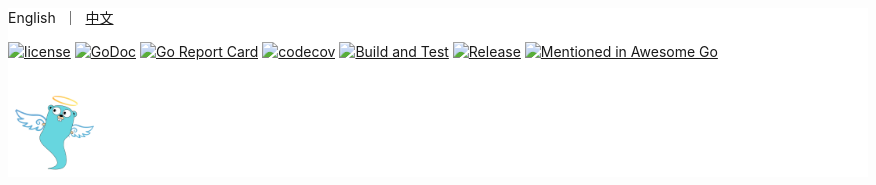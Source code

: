 <p align="left">
   English&nbsp ｜&nbsp <a href="README.md">中文</a>
</p>

[![license](https://img.shields.io/badge/license-GPL%20V3-blue)](LICENSE) 
[![GoDoc](https://pkg.go.dev/badge/github.com/gone-io/gone.jsonvalue?utm_source=godoc)](http://godoc.org/github.com/gone-io/gone)
[![Go Report Card](https://goreportcard.com/badge/github.com/gone-io/gone)](https://goreportcard.com/report/github.com/gone-io/gone)
[![codecov](https://codecov.io/gh/gone-io/gone/graph/badge.svg?token=H3CROTTDZ1)](https://codecov.io/gh/gone-io/gone)
[![Build and Test](https://github.com/gone-io/gone/actions/workflows/go.yml/badge.svg)](https://github.com/gone-io/gone/actions/workflows/go.yml)
[![Release](https://img.shields.io/github/release/gone-io/gone.svg?style=flat-square)](https://github.com/gone-io/gone/releases)
[![Mentioned in Awesome Go](https://awesome.re/mentioned-badge.svg)](https://github.com/avelino/awesome-go)  

<img src="docs/assert/logo.png" width = "100" alt="logo" align=center />
